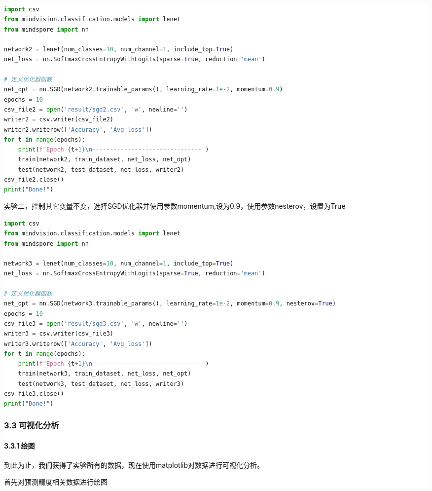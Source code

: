
```python
import csv
from mindvision.classification.models import lenet
from mindspore import nn

network2 = lenet(num_classes=10, num_channel=1, include_top=True)
net_loss = nn.SoftmaxCrossEntropyWithLogits(sparse=True, reduction='mean')

# 定义优化器函数
net_opt = nn.SGD(network2.trainable_params(), learning_rate=1e-2, momentum=0.9)
epochs = 10
csv_file2 = open('result/sgd2.csv', 'w', newline='')
writer2 = csv.writer(csv_file2)
writer2.writerow(['Accuracy', 'Avg_loss'])
for t in range(epochs):
    print(f"Epoch {t+1}\n-------------------------------")
    train(network2, train_dataset, net_loss, net_opt)
    test(network2, test_dataset, net_loss, writer2)
csv_file2.close()
print("Done!")
```

实验二，控制其它变量不变，选择SGD优化器并使用参数momentum,设为0.9，使用参数nesterov，设置为True


```python
import csv
from mindvision.classification.models import lenet
from mindspore import nn

network3 = lenet(num_classes=10, num_channel=1, include_top=True)
net_loss = nn.SoftmaxCrossEntropyWithLogits(sparse=True, reduction='mean')

# 定义优化器函数
net_opt = nn.SGD(network3.trainable_params(), learning_rate=1e-2, momentum=0.9, nesterov=True)
epochs = 10
csv_file3 = open('result/sgd3.csv', 'w', newline='')
writer3 = csv.writer(csv_file3)
writer3.writerow(['Accuracy', 'Avg_loss'])
for t in range(epochs):
    print(f"Epoch {t+1}\n-------------------------------")
    train(network3, train_dataset, net_loss, net_opt)
    test(network3, test_dataset, net_loss, writer3)
csv_file3.close()
print("Done!")
```

### 3.3 可视化分析

#### 3.3.1 绘图
到此为止，我们获得了实验所有的数据，现在使用matplotlib对数据进行可视化分析。

首先对预测精度相关数据进行绘图
